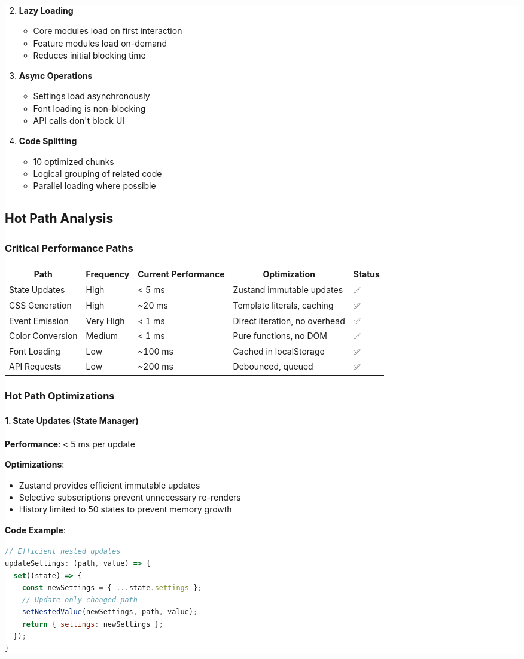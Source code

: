 2. **Lazy Loading**
   - Core modules load on first interaction
   - Feature modules load on-demand
   - Reduces initial blocking time

3. **Async Operations**
   - Settings load asynchronously
   - Font loading is non-blocking
   - API calls don't block UI

4. **Code Splitting**
   - 10 optimized chunks
   - Logical grouping of related code
   - Parallel loading where possible

## Hot Path Analysis

### Critical Performance Paths

| Path | Frequency | Current Performance | Optimization | Status |
|------|-----------|---------------------|--------------|--------|
| State Updates | High | < 5 ms | Zustand immutable updates | ✅ |
| CSS Generation | High | ~20 ms | Template literals, caching | ✅ |
| Event Emission | Very High | < 1 ms | Direct iteration, no overhead | ✅ |
| Color Conversion | Medium | < 1 ms | Pure functions, no DOM | ✅ |
| Font Loading | Low | ~100 ms | Cached in localStorage | ✅ |
| API Requests | Low | ~200 ms | Debounced, queued | ✅ |

### Hot Path Optimizations

#### 1. State Updates (State Manager)

**Performance**: < 5 ms per update

**Optimizations**:
- Zustand provides efficient immutable updates
- Selective subscriptions prevent unnecessary re-renders
- History limited to 50 states to prevent memory growth

**Code Example**:
```javascript
// Efficient nested updates
updateSettings: (path, value) => {
  set((state) => {
    const newSettings = { ...state.settings };
    // Update only changed path
    setNestedValue(newSettings, path, value);
    return { settings: newSettings };
  });
}
```
